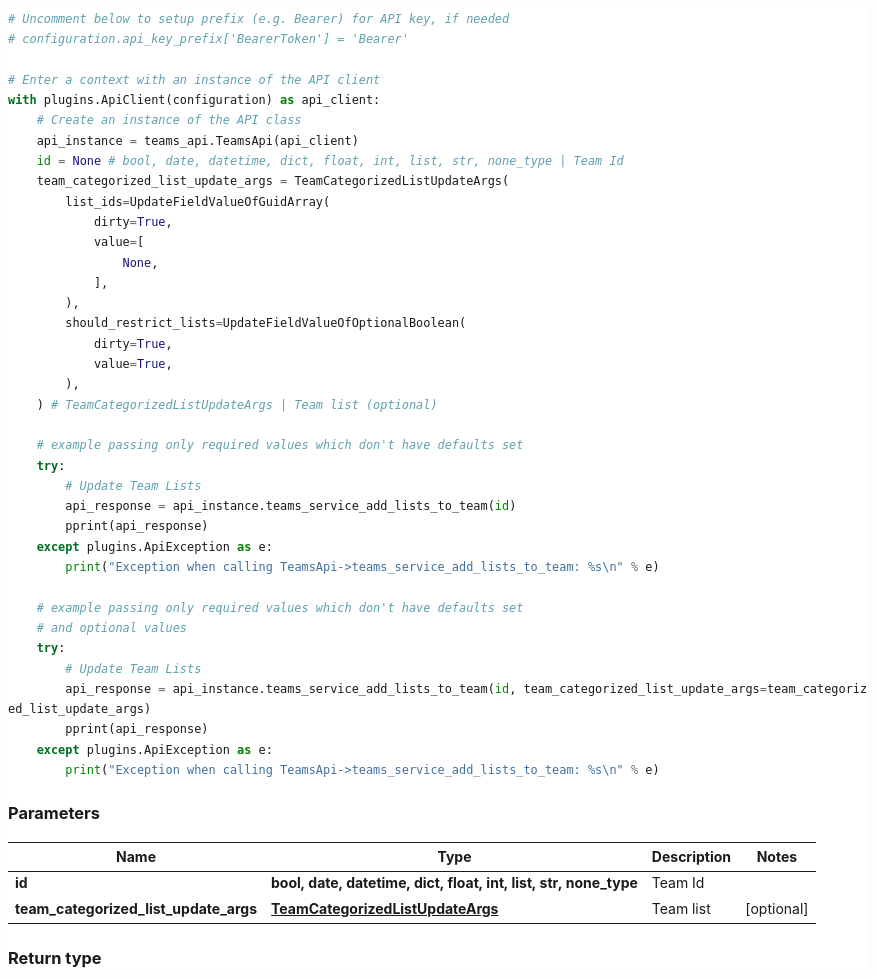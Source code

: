 ```python
# Uncomment below to setup prefix (e.g. Bearer) for API key, if needed
# configuration.api_key_prefix['BearerToken'] = 'Bearer'

# Enter a context with an instance of the API client
with plugins.ApiClient(configuration) as api_client:
    # Create an instance of the API class
    api_instance = teams_api.TeamsApi(api_client)
    id = None # bool, date, datetime, dict, float, int, list, str, none_type | Team Id
    team_categorized_list_update_args = TeamCategorizedListUpdateArgs(
        list_ids=UpdateFieldValueOfGuidArray(
            dirty=True,
            value=[
                None,
            ],
        ),
        should_restrict_lists=UpdateFieldValueOfOptionalBoolean(
            dirty=True,
            value=True,
        ),
    ) # TeamCategorizedListUpdateArgs | Team list (optional)

    # example passing only required values which don't have defaults set
    try:
        # Update Team Lists
        api_response = api_instance.teams_service_add_lists_to_team(id)
        pprint(api_response)
    except plugins.ApiException as e:
        print("Exception when calling TeamsApi->teams_service_add_lists_to_team: %s\n" % e)

    # example passing only required values which don't have defaults set
    # and optional values
    try:
        # Update Team Lists
        api_response = api_instance.teams_service_add_lists_to_team(id, team_categorized_list_update_args=team_categorized_list_update_args)
        pprint(api_response)
    except plugins.ApiException as e:
        print("Exception when calling TeamsApi->teams_service_add_lists_to_team: %s\n" % e)
```


### Parameters

Name | Type | Description  | Notes
------------- | ------------- | ------------- | -------------
 **id** | **bool, date, datetime, dict, float, int, list, str, none_type**| Team Id |
 **team_categorized_list_update_args** | [**TeamCategorizedListUpdateArgs**](TeamCategorizedListUpdateArgs.md)| Team list | [optional]

### Return type
